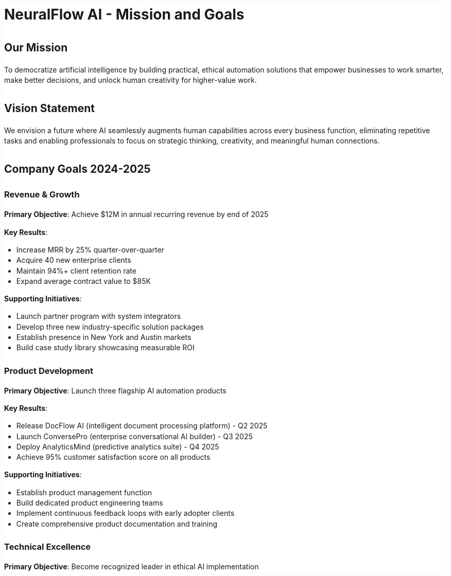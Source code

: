 # NeuralFlow AI - Mission and Goals

## Our Mission

To democratize artificial intelligence by building practical, ethical automation solutions that empower businesses to work smarter, make better decisions, and unlock human creativity for higher-value work.

## Vision Statement

We envision a future where AI seamlessly augments human capabilities across every business function, eliminating repetitive tasks and enabling professionals to focus on strategic thinking, creativity, and meaningful human connections.

## Company Goals 2024-2025

### Revenue & Growth

**Primary Objective**: Achieve $12M in annual recurring revenue by end of 2025

**Key Results**:
- Increase MRR by 25% quarter-over-quarter
- Acquire 40 new enterprise clients
- Maintain 94%+ client retention rate
- Expand average contract value to $85K

**Supporting Initiatives**:
- Launch partner program with system integrators
- Develop three new industry-specific solution packages
- Establish presence in New York and Austin markets
- Build case study library showcasing measurable ROI

### Product Development

**Primary Objective**: Launch three flagship AI automation products

**Key Results**:
- Release DocFlow AI (intelligent document processing platform) - Q2 2025
- Launch ConversePro (enterprise conversational AI builder) - Q3 2025
- Deploy AnalyticsMind (predictive analytics suite) - Q4 2025
- Achieve 95% customer satisfaction score on all products

**Supporting Initiatives**:
- Establish product management function
- Build dedicated product engineering teams
- Implement continuous feedback loops with early adopter clients
- Create comprehensive product documentation and training

### Technical Excellence

**Primary Objective**: Become recognized leader in ethical AI implementation
